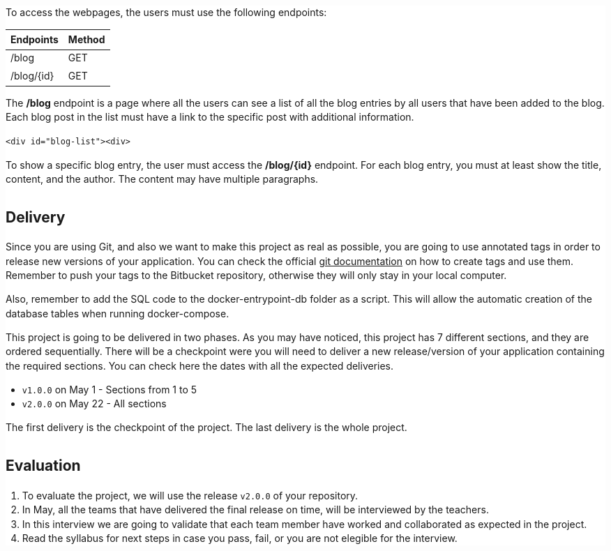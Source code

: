 To access the webpages, the users must use the following endpoints:

| Endpoints  | Method |
| ---------- | ------ |
| /blog      | GET    |
| /blog/{id} | GET    |

The **/blog** endpoint is a page where all the users can see a list of all the blog entries by all users that have been
added to the blog. Each blog post in the list must have a link to the specific post with additional information.

```
<div id="blog-list"><div>
```

To show a specific blog entry, the user must access the **/blog/{id}** endpoint. For each blog entry, you must at least
show the title, content, and the author. The content may have multiple paragraphs.

## Delivery

Since you are using Git, and also we want to make this project as real as possible, you are going to use annotated tags
in order to release new versions of your application. You can check the
official [git documentation](https://git-scm.com/book/en/v2/Git-Basics-Tagging) on how to create tags and use them.
Remember to push your tags to the Bitbucket repository, otherwise they will only stay in your local computer.

Also, remember to add the SQL code to the docker-entrypoint-db folder as a script. This will allow the automatic
creation of the database tables when running docker-compose.

This project is going to be delivered in two phases. As you may have noticed, this project has 7 different sections,
and they are ordered sequentially. There will be a checkpoint were you will need to deliver a new release/version of your
application containing the required sections. You can check here the dates with all the expected deliveries.

- `v1.0.0` on May 1 - Sections from 1 to 5
- `v2.0.0` on May 22 - All sections

The first delivery is the checkpoint of the project. The last delivery is the whole project.

## Evaluation

1. To evaluate the project, we will use the release `v2.0.0` of your repository.
2. In May, all the teams that have delivered the final release on time, will be interviewed by the teachers.
3. In this interview we are going to validate that each team member have worked and collaborated as expected in the
   project.
4. Read the syllabus for next steps in case you pass, fail, or you are not elegible for the interview.
